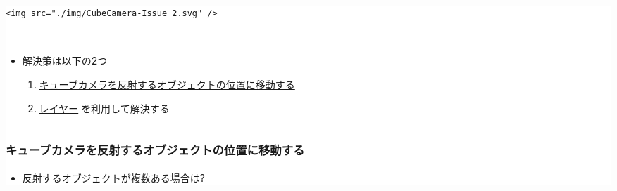     <img src="./img/CubeCamera-Issue_2.svg" />

<br>

- 解決策は以下の2つ

    1. [キューブカメラを反射するオブジェクトの位置に移動する](#キューブカメラを反射するオブジェクトの位置に移動する)

    2. [レイヤー](#レイヤー) を利用して解決する

---

### キューブカメラを反射するオブジェクトの位置に移動する

- 反射するオブジェクトが複数ある場合は?
